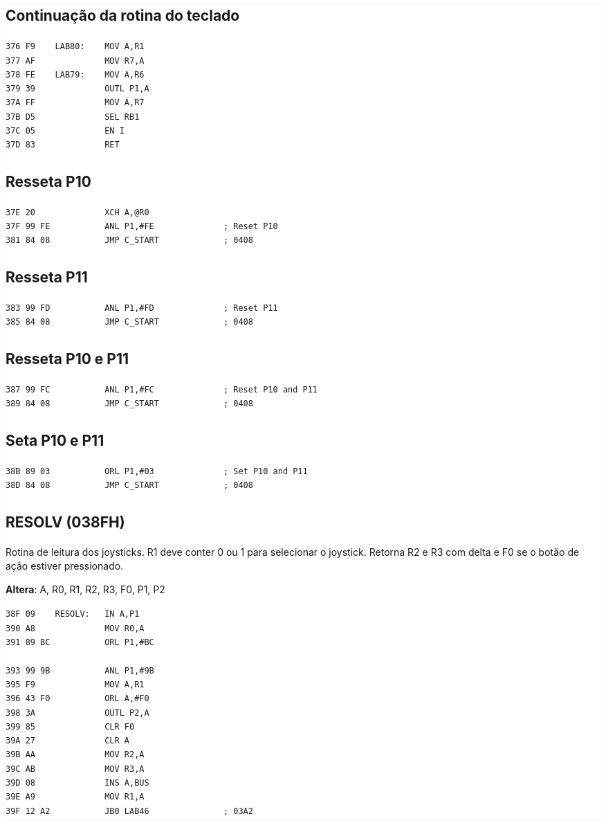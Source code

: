 ## Continuação da rotina do teclado

```assembly
376 F9    LAB80:    MOV A,R1
377 AF              MOV R7,A
378 FE    LAB79:    MOV A,R6
379 39              OUTL P1,A
37A FF              MOV A,R7
37B D5              SEL RB1
37C 05              EN I
37D 83              RET
```

## Resseta P10

```assembly
37E 20              XCH A,@R0
37F 99 FE           ANL P1,#FE              ; Reset P10
381 84 08           JMP C_START             ; 0408 
```

## Resseta P11

```assembly
383 99 FD           ANL P1,#FD              ; Reset P11
385 84 08           JMP C_START             ; 0408
```

## Resseta P10 e P11

```assembly
387 99 FC           ANL P1,#FC              ; Reset P10 and P11
389 84 08           JMP C_START             ; 0408
```

## Seta P10 e P11

```assembly
38B 89 03           ORL P1,#03              ; Set P10 and P11
38D 84 08           JMP C_START             ; 0408
```

## RESOLV (038FH)

Rotina de leitura dos joysticks. R1 deve conter 0 ou 1 para selecionar o joystick. Retorna R2 e R3 com delta e F0 se o botão de ação estiver pressionado.

**Altera**: A, R0, R1, R2, R3, F0, P1, P2

```assembly
38F 09    RESOLV:   IN A,P1
390 A8              MOV R0,A
391 89 BC           ORL P1,#BC

393 99 9B           ANL P1,#9B
395 F9              MOV A,R1
396 43 F0           ORL A,#F0
398 3A              OUTL P2,A
399 85              CLR F0
39A 27              CLR A
39B AA              MOV R2,A
39C AB              MOV R3,A
39D 08              INS A,BUS
39E A9              MOV R1,A
39F 12 A2           JB0 LAB46               ; 03A2
```